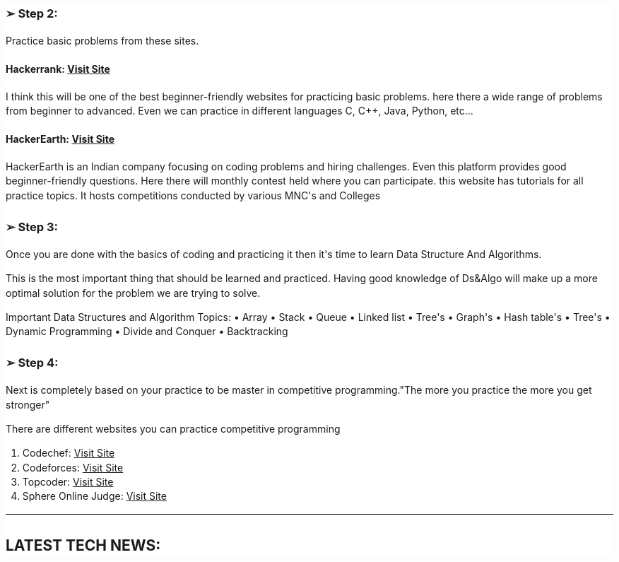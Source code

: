 ### ➢ Step 2: 

Practice basic problems from these sites.

#### Hackerrank: [Visit Site](https://www.hackerrank.com/) 

I think this will be one of the best beginner-friendly websites for practicing basic problems. here there a wide range of problems from beginner to advanced. Even we can practice in different languages C, C++, Java, Python, etc... 

#### HackerEarth: [Visit Site](https://www.hackerearth.com/practice/)

HackerEarth is an Indian company focusing on coding problems and hiring challenges. Even this platform provides good beginner-friendly questions. Here there will monthly contest held where you can participate. this website has tutorials for all practice topics. It hosts competitions conducted by various MNC's and Colleges 

### ➢ Step 3: 

Once you are done with the basics of coding and practicing it then it's time to learn Data Structure And Algorithms. 

This is the most important thing that should be learned and practiced. Having good knowledge of Ds&Algo will make up a more optimal solution for the problem we are trying to solve. 

Important Data Structures and Algorithm Topics: 
• Array 
• Stack
• Queue 
• Linked list 
• Tree's 
• Graph's 
• Hash table's 
• Tree's 
• Dynamic Programming 
• Divide and Conquer 
• Backtracking 

### ➢ Step 4: 

Next is completely based on your practice to be master in competitive programming."The more you practice the more you get stronger" 

There are different websites you can practice competitive programming 

1. Codechef: [Visit Site](https://www.codechef.com/)
2. Codeforces: [Visit Site](https://codeforces.com/) 
3. Topcoder: [Visit Site](https://www.topcoder.com/)
4. Sphere Online Judge: [Visit Site](https://www.spoj.com/) 

---

## LATEST TECH NEWS: 
